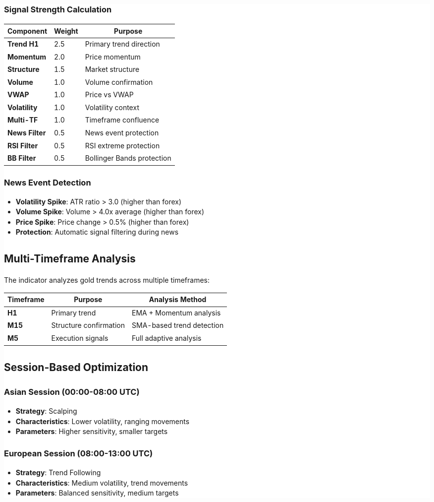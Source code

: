 ### Signal Strength Calculation

| Component | Weight | Purpose |
|-----------|--------|---------|
| **Trend H1** | 2.5 | Primary trend direction |
| **Momentum** | 2.0 | Price momentum |
| **Structure** | 1.5 | Market structure |
| **Volume** | 1.0 | Volume confirmation |
| **VWAP** | 1.0 | Price vs VWAP |
| **Volatility** | 1.0 | Volatility context |
| **Multi-TF** | 1.0 | Timeframe confluence |
| **News Filter** | 0.5 | News event protection |
| **RSI Filter** | 0.5 | RSI extreme protection |
| **BB Filter** | 0.5 | Bollinger Bands protection |

### News Event Detection

- **Volatility Spike**: ATR ratio > 3.0 (higher than forex)
- **Volume Spike**: Volume > 4.0x average (higher than forex)
- **Price Spike**: Price change > 0.5% (higher than forex)
- **Protection**: Automatic signal filtering during news

## Multi-Timeframe Analysis

The indicator analyzes gold trends across multiple timeframes:

| Timeframe | Purpose | Analysis Method |
|-----------|---------|-----------------|
| **H1** | Primary trend | EMA + Momentum analysis |
| **M15** | Structure confirmation | SMA-based trend detection |
| **M5** | Execution signals | Full adaptive analysis |

## Session-Based Optimization

### Asian Session (00:00-08:00 UTC)
- **Strategy**: Scalping
- **Characteristics**: Lower volatility, ranging movements
- **Parameters**: Higher sensitivity, smaller targets

### European Session (08:00-13:00 UTC)
- **Strategy**: Trend Following
- **Characteristics**: Medium volatility, trend movements
- **Parameters**: Balanced sensitivity, medium targets
